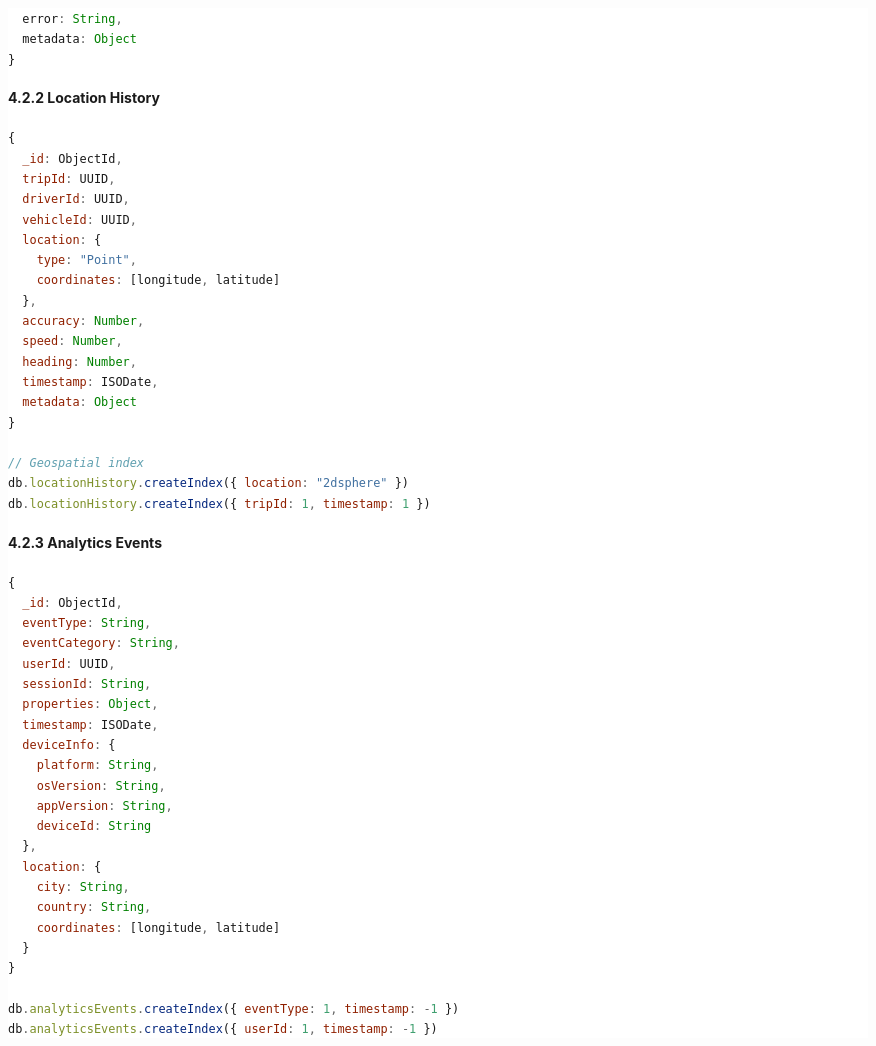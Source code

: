 ```javascript
  error: String,
  metadata: Object
}
```

#### 4.2.2 Location History

```javascript
{
  _id: ObjectId,
  tripId: UUID,
  driverId: UUID,
  vehicleId: UUID,
  location: {
    type: "Point",
    coordinates: [longitude, latitude]
  },
  accuracy: Number,
  speed: Number,
  heading: Number,
  timestamp: ISODate,
  metadata: Object
}

// Geospatial index
db.locationHistory.createIndex({ location: "2dsphere" })
db.locationHistory.createIndex({ tripId: 1, timestamp: 1 })
```

#### 4.2.3 Analytics Events

```javascript
{
  _id: ObjectId,
  eventType: String,
  eventCategory: String,
  userId: UUID,
  sessionId: String,
  properties: Object,
  timestamp: ISODate,
  deviceInfo: {
    platform: String,
    osVersion: String,
    appVersion: String,
    deviceId: String
  },
  location: {
    city: String,
    country: String,
    coordinates: [longitude, latitude]
  }
}

db.analyticsEvents.createIndex({ eventType: 1, timestamp: -1 })
db.analyticsEvents.createIndex({ userId: 1, timestamp: -1 })
```
